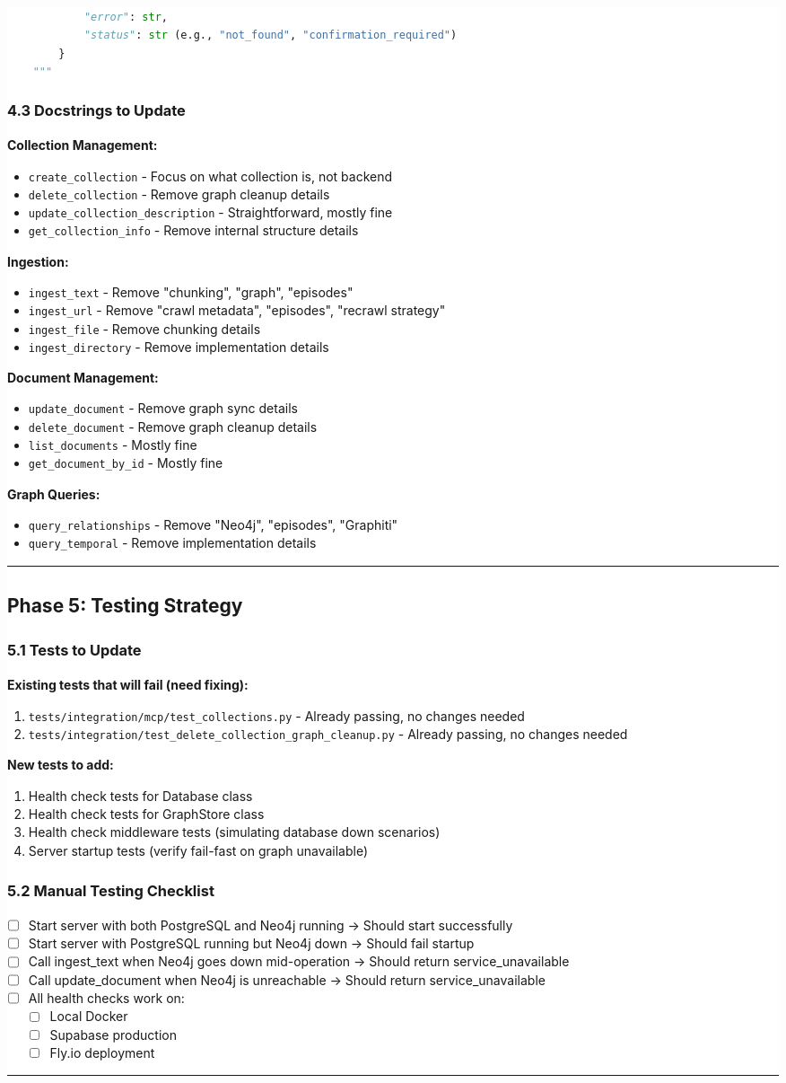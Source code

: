 ```python
            "error": str,
            "status": str (e.g., "not_found", "confirmation_required")
        }
    """
```

### 4.3 Docstrings to Update

**Collection Management:**
- `create_collection` - Focus on what collection is, not backend
- `delete_collection` - Remove graph cleanup details
- `update_collection_description` - Straightforward, mostly fine
- `get_collection_info` - Remove internal structure details

**Ingestion:**
- `ingest_text` - Remove "chunking", "graph", "episodes"
- `ingest_url` - Remove "crawl metadata", "episodes", "recrawl strategy"
- `ingest_file` - Remove chunking details
- `ingest_directory` - Remove implementation details

**Document Management:**
- `update_document` - Remove graph sync details
- `delete_document` - Remove graph cleanup details
- `list_documents` - Mostly fine
- `get_document_by_id` - Mostly fine

**Graph Queries:**
- `query_relationships` - Remove "Neo4j", "episodes", "Graphiti"
- `query_temporal` - Remove implementation details

---

## Phase 5: Testing Strategy

### 5.1 Tests to Update

**Existing tests that will fail (need fixing):**
1. `tests/integration/mcp/test_collections.py` - Already passing, no changes needed
2. `tests/integration/test_delete_collection_graph_cleanup.py` - Already passing, no changes needed

**New tests to add:**
1. Health check tests for Database class
2. Health check tests for GraphStore class
3. Health check middleware tests (simulating database down scenarios)
4. Server startup tests (verify fail-fast on graph unavailable)

### 5.2 Manual Testing Checklist

- [ ] Start server with both PostgreSQL and Neo4j running → Should start successfully
- [ ] Start server with PostgreSQL running but Neo4j down → Should fail startup
- [ ] Call ingest_text when Neo4j goes down mid-operation → Should return service_unavailable
- [ ] Call update_document when Neo4j is unreachable → Should return service_unavailable
- [ ] All health checks work on:
  - [ ] Local Docker
  - [ ] Supabase production
  - [ ] Fly.io deployment

---